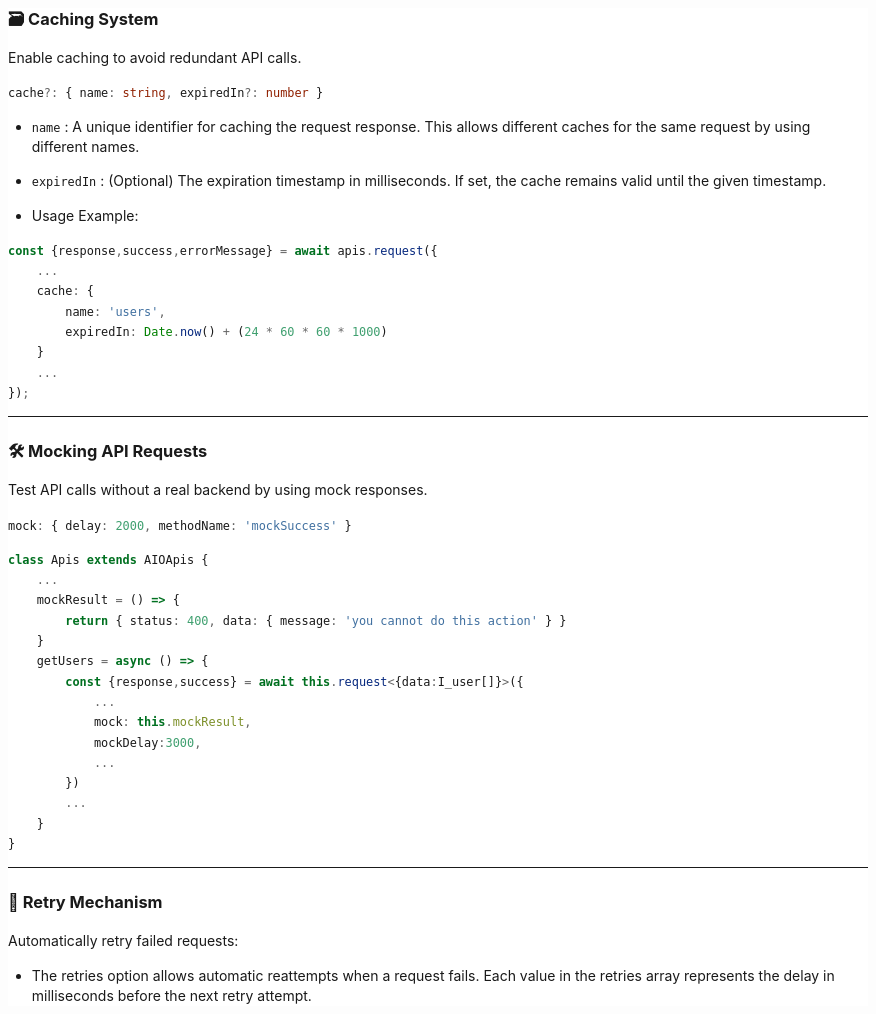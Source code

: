 ### 🗃 **Caching System**
Enable caching to avoid redundant API calls.

```typescript
cache?: { name: string, expiredIn?: number }
```
- `name` : A unique identifier for caching the request response. This allows different caches for the same request by using different names.
- `expiredIn` :  (Optional) The expiration timestamp in milliseconds. If set, the cache remains valid until the given timestamp.

- Usage Example:

```typescript
const {response,success,errorMessage} = await apis.request({
    ...
    cache: {
        name: 'users',
        expiredIn: Date.now() + (24 * 60 * 60 * 1000)
    }
    ...
});
```
---

### 🛠 **Mocking API Requests**
Test API calls without a real backend by using mock responses.

```typescript
mock: { delay: 2000, methodName: 'mockSuccess' }
```
```typescript
class Apis extends AIOApis {
    ...
    mockResult = () => {
        return { status: 400, data: { message: 'you cannot do this action' } }
    }
    getUsers = async () => {
        const {response,success} = await this.request<{data:I_user[]}>({
            ...
            mock: this.mockResult,
            mockDelay:3000,
            ...
        })
        ...
    }
}
```
---

### 🔄 **Retry Mechanism**
Automatically retry failed requests:
- The retries option allows automatic reattempts when a request fails. Each value in the retries array represents the delay in milliseconds before the next retry attempt.
